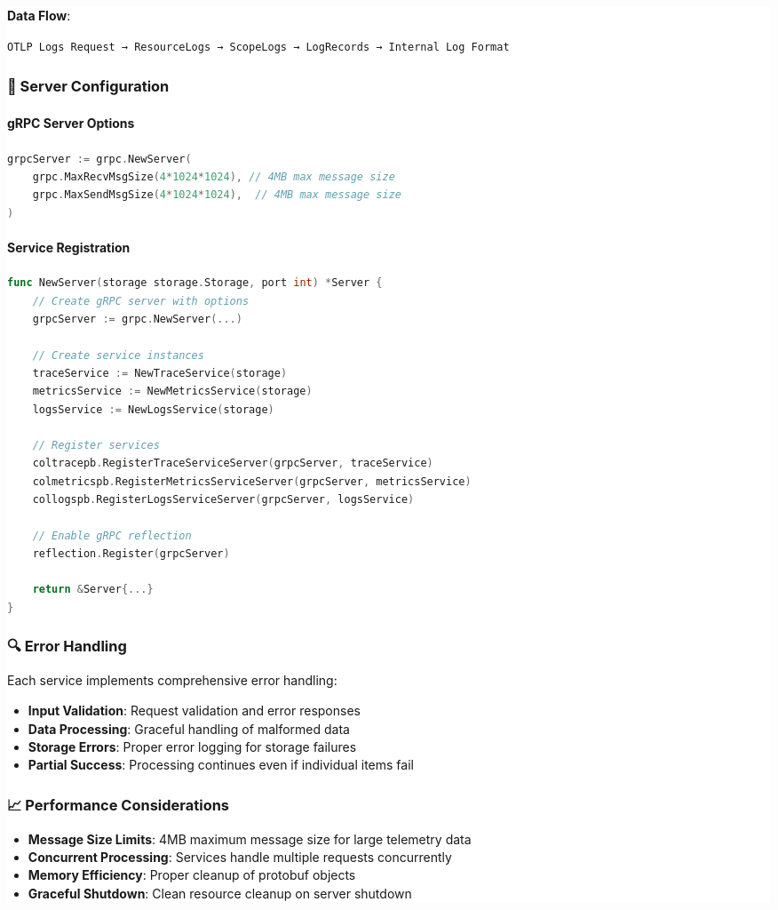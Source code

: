 **Data Flow**:
```
OTLP Logs Request → ResourceLogs → ScopeLogs → LogRecords → Internal Log Format
```

### 🚀 Server Configuration

#### gRPC Server Options

```go
grpcServer := grpc.NewServer(
    grpc.MaxRecvMsgSize(4*1024*1024), // 4MB max message size
    grpc.MaxSendMsgSize(4*1024*1024),  // 4MB max message size
)
```

#### Service Registration

```go
func NewServer(storage storage.Storage, port int) *Server {
    // Create gRPC server with options
    grpcServer := grpc.NewServer(...)
    
    // Create service instances
    traceService := NewTraceService(storage)
    metricsService := NewMetricsService(storage)
    logsService := NewLogsService(storage)
    
    // Register services
    coltracepb.RegisterTraceServiceServer(grpcServer, traceService)
    colmetricspb.RegisterMetricsServiceServer(grpcServer, metricsService)
    collogspb.RegisterLogsServiceServer(grpcServer, logsService)
    
    // Enable gRPC reflection
    reflection.Register(grpcServer)
    
    return &Server{...}
}
```

### 🔍 Error Handling

Each service implements comprehensive error handling:

- **Input Validation**: Request validation and error responses
- **Data Processing**: Graceful handling of malformed data
- **Storage Errors**: Proper error logging for storage failures
- **Partial Success**: Processing continues even if individual items fail

### 📈 Performance Considerations

- **Message Size Limits**: 4MB maximum message size for large telemetry data
- **Concurrent Processing**: Services handle multiple requests concurrently
- **Memory Efficiency**: Proper cleanup of protobuf objects
- **Graceful Shutdown**: Clean resource cleanup on server shutdown
